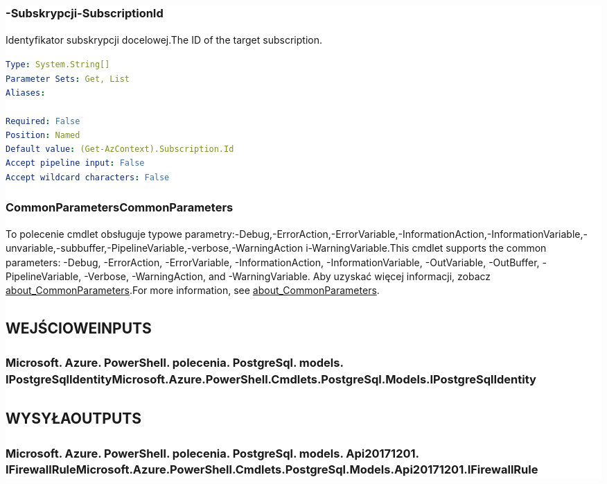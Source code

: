 ### <span data-ttu-id="0d43f-129">-Subskrypcji</span><span class="sxs-lookup"><span data-stu-id="0d43f-129">-SubscriptionId</span></span>
<span data-ttu-id="0d43f-130">Identyfikator subskrypcji docelowej.</span><span class="sxs-lookup"><span data-stu-id="0d43f-130">The ID of the target subscription.</span></span>

```yaml
Type: System.String[]
Parameter Sets: Get, List
Aliases:

Required: False
Position: Named
Default value: (Get-AzContext).Subscription.Id
Accept pipeline input: False
Accept wildcard characters: False
```

### <span data-ttu-id="0d43f-131">CommonParameters</span><span class="sxs-lookup"><span data-stu-id="0d43f-131">CommonParameters</span></span>
<span data-ttu-id="0d43f-132">To polecenie cmdlet obsługuje typowe parametry:-Debug,-ErrorAction,-ErrorVariable,-InformationAction,-InformationVariable,-unvariable,-subbuffer,-PipelineVariable,-verbose,-WarningAction i-WarningVariable.</span><span class="sxs-lookup"><span data-stu-id="0d43f-132">This cmdlet supports the common parameters: -Debug, -ErrorAction, -ErrorVariable, -InformationAction, -InformationVariable, -OutVariable, -OutBuffer, -PipelineVariable, -Verbose, -WarningAction, and -WarningVariable.</span></span> <span data-ttu-id="0d43f-133">Aby uzyskać więcej informacji, zobacz [about_CommonParameters](http://go.microsoft.com/fwlink/?LinkID=113216).</span><span class="sxs-lookup"><span data-stu-id="0d43f-133">For more information, see [about_CommonParameters](http://go.microsoft.com/fwlink/?LinkID=113216).</span></span>

## <span data-ttu-id="0d43f-134">WEJŚCIOWE</span><span class="sxs-lookup"><span data-stu-id="0d43f-134">INPUTS</span></span>

### <span data-ttu-id="0d43f-135">Microsoft. Azure. PowerShell. polecenia. PostgreSql. models. IPostgreSqlIdentity</span><span class="sxs-lookup"><span data-stu-id="0d43f-135">Microsoft.Azure.PowerShell.Cmdlets.PostgreSql.Models.IPostgreSqlIdentity</span></span>

## <span data-ttu-id="0d43f-136">WYSYŁA</span><span class="sxs-lookup"><span data-stu-id="0d43f-136">OUTPUTS</span></span>

### <span data-ttu-id="0d43f-137">Microsoft. Azure. PowerShell. polecenia. PostgreSql. models. Api20171201. IFirewallRule</span><span class="sxs-lookup"><span data-stu-id="0d43f-137">Microsoft.Azure.PowerShell.Cmdlets.PostgreSql.Models.Api20171201.IFirewallRule</span></span>
